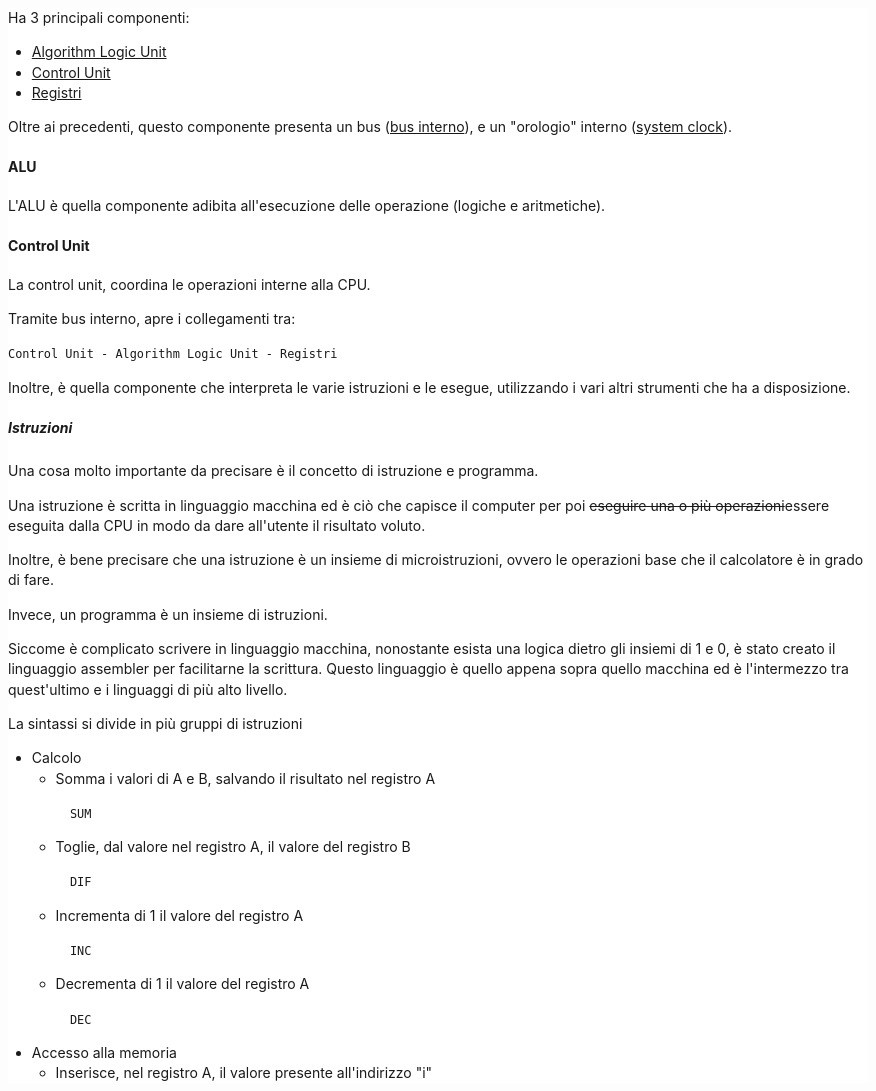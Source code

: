 Ha 3 principali componenti:
- [Algorithm Logic Unit](#alu)
- [Control Unit](#control-unit)
- [Registri](#registri)

Oltre ai precedenti, questo componente presenta un bus ([bus interno](#bus-interno)), e un "orologio" interno ([system clock](#system-clock)).

#### ALU

L'ALU è quella componente adibita all'esecuzione delle operazione (logiche e aritmetiche).

#### Control Unit

La control unit, coordina le operazioni interne alla CPU. 

Tramite bus interno, apre i collegamenti tra:

    Control Unit - Algorithm Logic Unit - Registri

Inoltre, è quella componente che interpreta le varie istruzioni e le esegue, utilizzando i vari altri strumenti che ha a disposizione.

##### Istruzioni

Una cosa molto importante da precisare è il concetto di istruzione e programma.

Una istruzione è scritta in linguaggio macchina ed è ciò che capisce il computer per poi ~~eseguire una o più operazioni~~<span class="err">essere eseguita dalla CPU</span> in modo da dare all'utente il risultato voluto.

Inoltre, è bene precisare che una istruzione è un insieme di microistruzioni, ovvero le operazioni base che il calcolatore è in grado di fare.

Invece, un programma è un insieme di istruzioni.

Siccome è complicato scrivere in linguaggio macchina, nonostante esista una logica dietro gli insiemi di 1 e 0, è stato creato il linguaggio assembler per facilitarne la scrittura. 
Questo linguaggio è quello appena sopra quello macchina ed è l'intermezzo tra quest'ultimo e i linguaggi di più alto livello.

La sintassi si divide in più gruppi di istruzioni
- Calcolo
  - Somma i valori di A e B, salvando il risultato nel registro A
    ```
      SUM
    ```
  - Toglie, dal valore nel registro A, il valore del registro B
    ```
      DIF
    ```
  - Incrementa di 1 il valore del registro A
    ```
      INC
    ```
  - Decrementa di 1 il valore del registro A
    ```
      DEC
    ```
- Accesso alla memoria
  - Inserisce, nel registro A, il valore presente all'indirizzo "i"
    